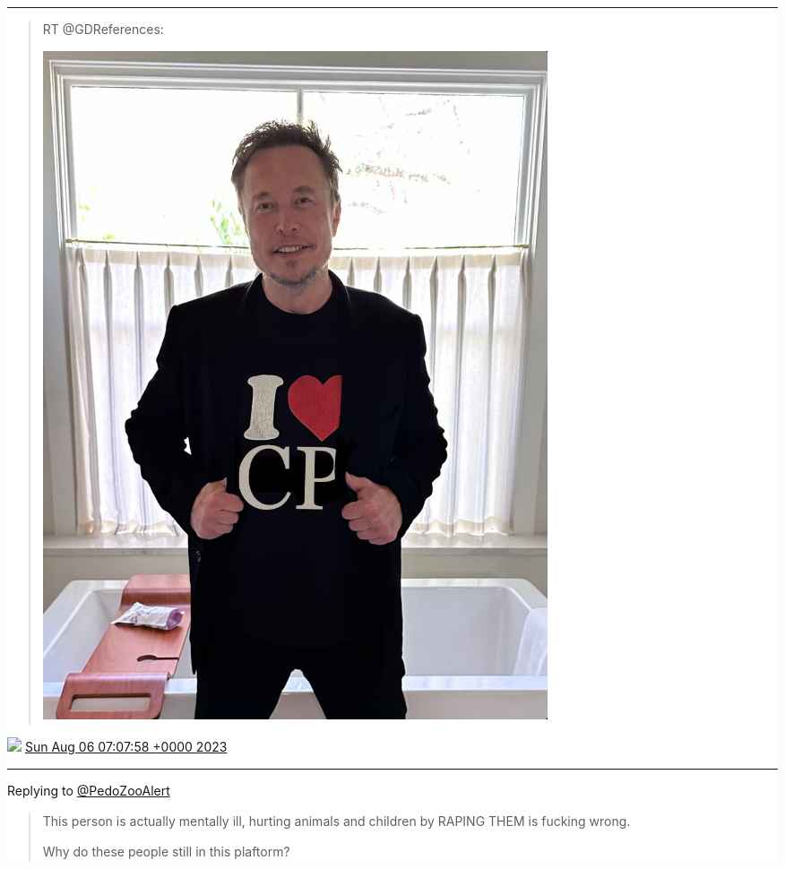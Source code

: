 ----

> RT @GDReferences: 
> 
> ![](../../media/1688084484548173825-F2zN9KxXsAAXA2O.png)

<img src="../../media/tweet.ico" width="12" /> [Sun Aug 06 07:07:58 +0000 2023](https://twitter.com/PlayRetroStudio/status/1688084484548173825)

----

Replying to [@PedoZooAlert](https://twitter.com/PedoZooAlert/status/1688058284605952000)

> This person is actually mentally ill, hurting animals and children by RAPING THEM is fucking wrong\.  
>   
> Why do these people still in this plaftorm?
